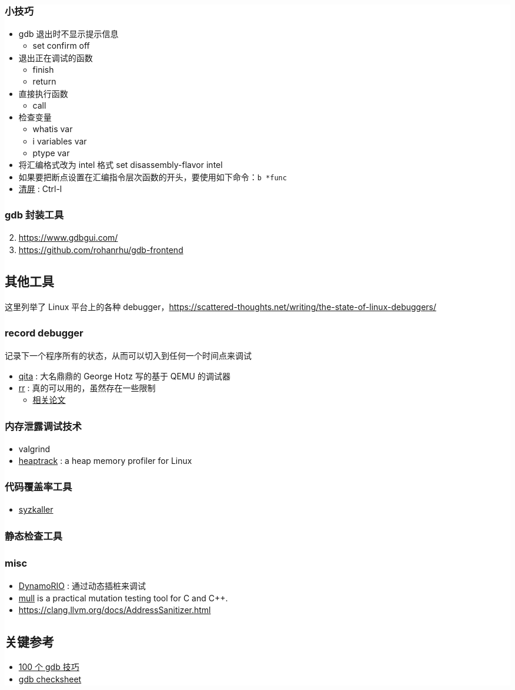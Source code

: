 ### 小技巧
- gdb 退出时不显示提示信息
  - set confirm off
- 退出正在调试的函数
  - finish
  - return
- 直接执行函数
  - call
- 检查变量
  - whatis var
  - i variables var
  - ptype var
- 将汇编格式改为 intel 格式 set disassembly-flavor intel
- 如果要把断点设置在汇编指令层次函数的开头，要使用如下命令：`b *func`
- [清屏](https://stackoverflow.com/questions/12938067/how-clear-gdb-command-screen) : Ctrl-l

### gdb 封装工具
2. https://www.gdbgui.com/
3. https://github.com/rohanrhu/gdb-frontend

## 其他工具
这里列举了 Linux 平台上的各种 debugger，https://scattered-thoughts.net/writing/the-state-of-linux-debuggers/

### record debugger
记录下一个程序所有的状态，从而可以切入到任何一个时间点来调试

- [qita](https://github.com/geohot/qira) : 大名鼎鼎的 George Hotz 写的基于 QEMU 的调试器
- [rr](https://github.com/rr-debugger/rr) : 真的可以用的，虽然存在一些限制
  - [相关论文](https://www.usenix.org/system/files/conference/atc17/atc17-o_callahan.pdf)

### 内存泄露调试技术
- valgrind
- [heaptrack](https://github.com/KDE/heaptrack) : a heap memory profiler for Linux

### 代码覆盖率工具
- [syzkaller](https://github.com/google/syzkaller)

### 静态检查工具

### misc
- [DynamoRIO](https://github.com/DynamoRIO/dynamorio) : 通过动态插桩来调试
- [mull](https://github.com/mull-project/mull) is a practical mutation testing tool for C and C++.
- https://clang.llvm.org/docs/AddressSanitizer.html

## 关键参考
- [100 个 gdb 技巧](https://github.com/hellogcc/100-gdb-tips)
- [gdb checksheet](https://darkdust.net/files/GDB%20Cheat%20Sheet.pdf)
